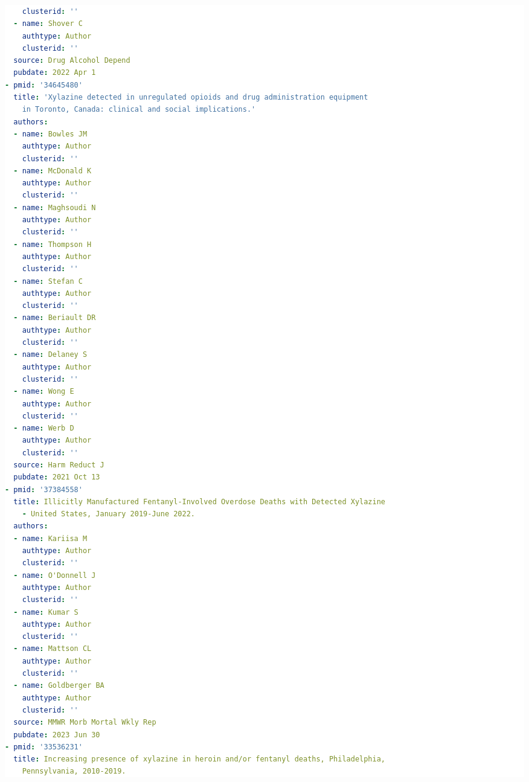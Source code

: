 ```yaml
    clusterid: ''
  - name: Shover C
    authtype: Author
    clusterid: ''
  source: Drug Alcohol Depend
  pubdate: 2022 Apr 1
- pmid: '34645480'
  title: 'Xylazine detected in unregulated opioids and drug administration equipment
    in Toronto, Canada: clinical and social implications.'
  authors:
  - name: Bowles JM
    authtype: Author
    clusterid: ''
  - name: McDonald K
    authtype: Author
    clusterid: ''
  - name: Maghsoudi N
    authtype: Author
    clusterid: ''
  - name: Thompson H
    authtype: Author
    clusterid: ''
  - name: Stefan C
    authtype: Author
    clusterid: ''
  - name: Beriault DR
    authtype: Author
    clusterid: ''
  - name: Delaney S
    authtype: Author
    clusterid: ''
  - name: Wong E
    authtype: Author
    clusterid: ''
  - name: Werb D
    authtype: Author
    clusterid: ''
  source: Harm Reduct J
  pubdate: 2021 Oct 13
- pmid: '37384558'
  title: Illicitly Manufactured Fentanyl-Involved Overdose Deaths with Detected Xylazine
    - United States, January 2019-June 2022.
  authors:
  - name: Kariisa M
    authtype: Author
    clusterid: ''
  - name: O'Donnell J
    authtype: Author
    clusterid: ''
  - name: Kumar S
    authtype: Author
    clusterid: ''
  - name: Mattson CL
    authtype: Author
    clusterid: ''
  - name: Goldberger BA
    authtype: Author
    clusterid: ''
  source: MMWR Morb Mortal Wkly Rep
  pubdate: 2023 Jun 30
- pmid: '33536231'
  title: Increasing presence of xylazine in heroin and/or fentanyl deaths, Philadelphia,
    Pennsylvania, 2010-2019.
```